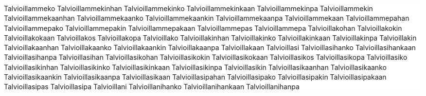 Talvioillammeko
Talvioillammekinhan
Talvioillammekinko
Talvioillammekinkaan
Talvioillammekinpa
Talvioillammekin
Talvioillammekaanhan
Talvioillammekaanko
Talvioillammekaankin
Talvioillammekaanpa
Talvioillammekaan
Talvioillammepahan
Talvioillammepako
Talvioillammepakin
Talvioillammepakaan
Talvioillammepas
Talvioillammepa
Talvioillakohan
Talvioillakokin
Talvioillakokaan
Talvioillakos
Talvioillakopa
Talvioillako
Talvioillakinhan
Talvioillakinko
Talvioillakinkaan
Talvioillakinpa
Talvioillakin
Talvioillakaanhan
Talvioillakaanko
Talvioillakaankin
Talvioillakaanpa
Talvioillakaan
Talvioillasi
Talvioillasihanko
Talvioillasihankaan
Talvioillasihanpa
Talvioillasihan
Talvioillasikohan
Talvioillasikokin
Talvioillasikokaan
Talvioillasikos
Talvioillasikopa
Talvioillasiko
Talvioillasikinhan
Talvioillasikinko
Talvioillasikinkaan
Talvioillasikinpa
Talvioillasikin
Talvioillasikaanhan
Talvioillasikaanko
Talvioillasikaankin
Talvioillasikaanpa
Talvioillasikaan
Talvioillasipahan
Talvioillasipako
Talvioillasipakin
Talvioillasipakaan
Talvioillasipas
Talvioillasipa
Talvioillani
Talvioillanihanko
Talvioillanihankaan
Talvioillanihanpa